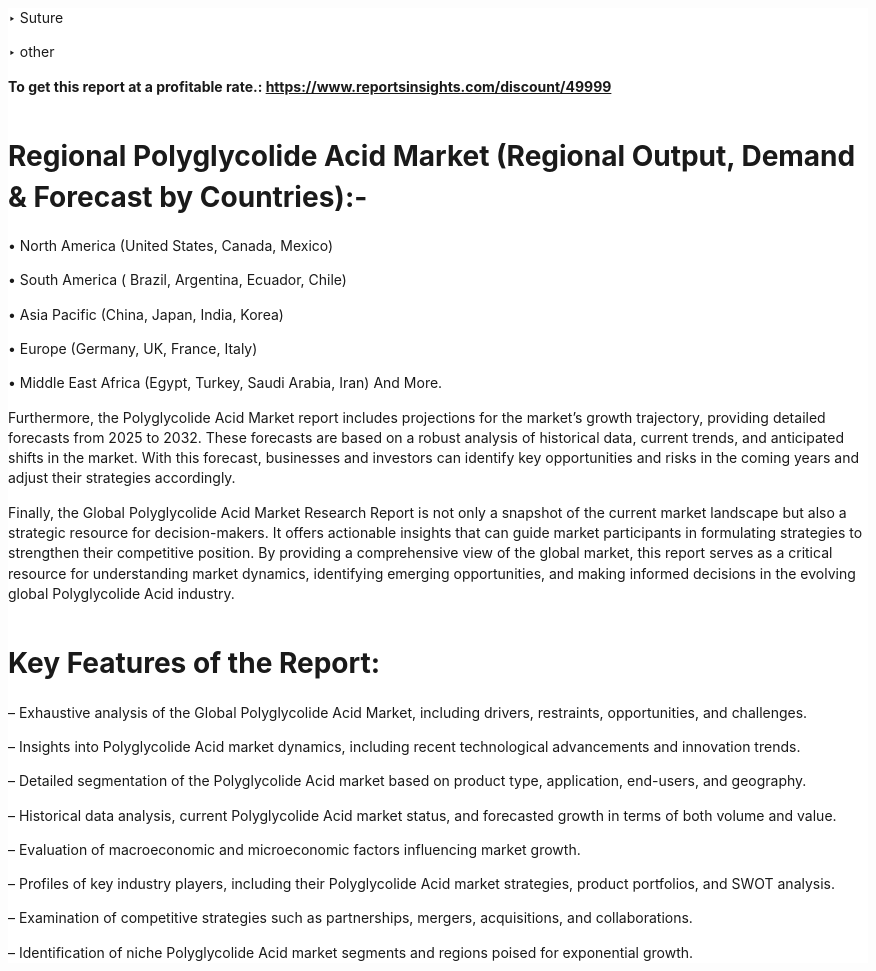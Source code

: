 ‣ Suture

‣ other

<strong>To get this report at a profitable rate.: <a href=https://www.reportsinsights.com/discount/49999>https://www.reportsinsights.com/discount/49999</a></strong>

# <strong>Regional Polyglycolide Acid Market (Regional Output, Demand &amp; Forecast by Countries):-</strong>

• North America (United States, Canada, Mexico)

• South America ( Brazil, Argentina, Ecuador, Chile)

• Asia Pacific (China, Japan, India, Korea)

• Europe (Germany, UK, France, Italy)

• Middle East Africa (Egypt, Turkey, Saudi Arabia, Iran) And More.

Furthermore, the Polyglycolide Acid Market report includes projections for the market’s growth trajectory, providing detailed forecasts from 2025 to 2032. These forecasts are based on a robust analysis of historical data, current trends, and anticipated shifts in the market. With this forecast, businesses and investors can identify key opportunities and risks in the coming years and adjust their strategies accordingly.

Finally, the Global Polyglycolide Acid Market Research Report is not only a snapshot of the current market landscape but also a strategic resource for decision-makers. It offers actionable insights that can guide market participants in formulating strategies to strengthen their competitive position. By providing a comprehensive view of the global market, this report serves as a critical resource for understanding market dynamics, identifying emerging opportunities, and making informed decisions in the evolving global Polyglycolide Acid industry.

# <strong>Key Features of the Report:</strong>

– Exhaustive analysis of the Global Polyglycolide Acid Market, including drivers, restraints, opportunities, and challenges.

– Insights into Polyglycolide Acid market dynamics, including recent technological advancements and innovation trends.

– Detailed segmentation of the Polyglycolide Acid market based on product type, application, end-users, and geography.

– Historical data analysis, current Polyglycolide Acid market status, and forecasted growth in terms of both volume and value.

– Evaluation of macroeconomic and microeconomic factors influencing market growth.

– Profiles of key industry players, including their Polyglycolide Acid market strategies, product portfolios, and SWOT analysis.

– Examination of competitive strategies such as partnerships, mergers, acquisitions, and collaborations.

– Identification of niche Polyglycolide Acid market segments and regions poised for exponential growth.
